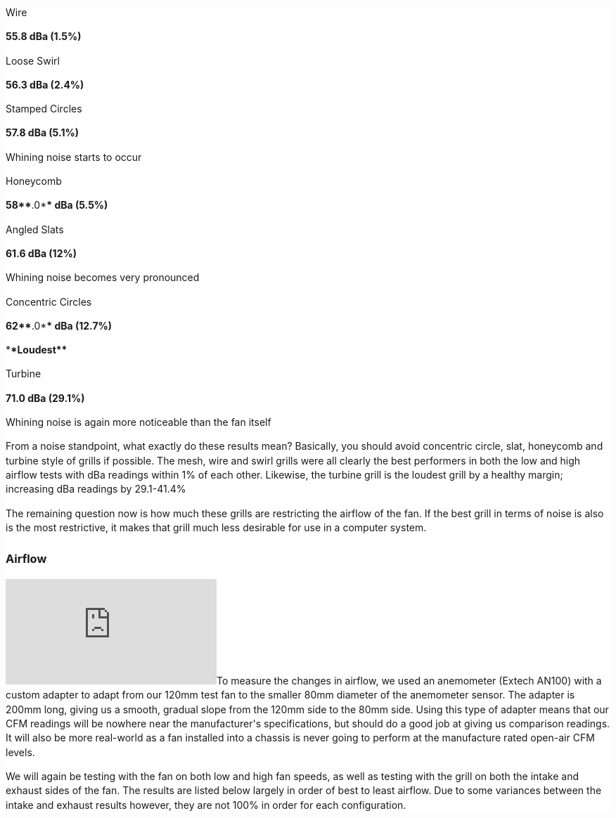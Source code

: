 Wire

**55.8 dBa (1.5%)**

Loose Swirl

**56.3 dBa (2.4%)**

Stamped Circles

**57.8 dBa (5.1%)**

Whining noise starts to occur

Honeycomb

**58\*\***.0\***\* dBa (5.5%)**

Angled Slats

**61.6 dBa (12%)**

Whining noise becomes very pronounced

Concentric Circles

**62\*\***.0\***\* dBa (12.7%)**

\***\*Loudest\*\***

Turbine

**71.0 dBa (29.1%)**

Whining noise is again more noticeable than the fan itself

From a noise standpoint, what exactly do these results mean? Basically, you should avoid concentric circle, slat, honeycomb and turbine style of grills if possible. The mesh, wire and swirl grills were all clearly the best performers in both the low and high airflow tests with dBa readings within 1% of each other. Likewise, the turbine grill is the loudest grill by a healthy margin; increasing dBa readings by 29.1-41.4%

The remaining question now is how much these grills are restricting the airflow of the fan. If the best grill in terms of noise is also is the most restrictive, it makes that grill much less desirable for use in a computer system.

### Airflow

[![Extech AN100](https://www.pugetsystems.com/pic_disp.php?id=18309&width=125 "Extech AN100")](https://www.pugetsystems.com/pic_disp.php?id=18309&width=800&height=800)To measure the changes in airflow, we used an anemometer (Extech AN100) with a custom adapter to adapt from our 120mm test fan to the smaller 80mm diameter of the anemometer sensor. The adapter is 200mm long, giving us a smooth, gradual slope from the 120mm side to the 80mm side. Using this type of adapter means that our CFM readings will be nowhere near the manufacturer's specifications, but should do a good job at giving us comparison readings. It will also be more real-world as a fan installed into a chassis is never going to perform at the manufacture rated open-air CFM levels.

We will again be testing with the fan on both low and high fan speeds, as well as testing with the grill on both the intake and exhaust sides of the fan. The results are listed below largely in order of best to least airflow. Due to some variances between the intake and exhaust results however, they are not 100% in order for each configuration.
